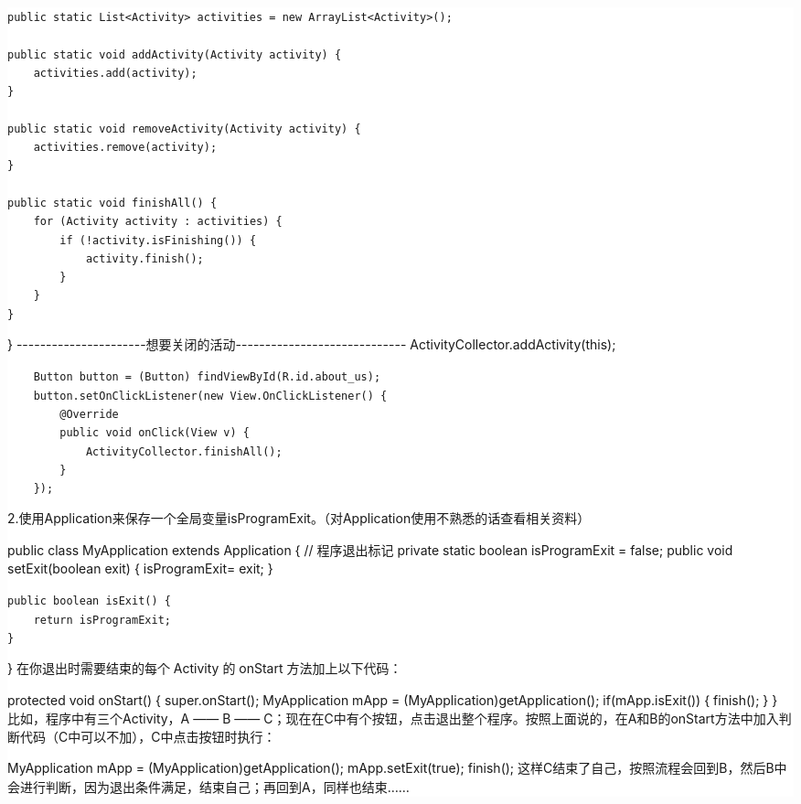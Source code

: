    public static List<Activity> activities = new ArrayList<Activity>();

    public static void addActivity(Activity activity) {
        activities.add(activity);
    }

    public static void removeActivity(Activity activity) {
        activities.remove(activity);
    }

    public static void finishAll() {
        for (Activity activity : activities) {
            if (!activity.isFinishing()) {
                activity.finish();
            }
        }
    }
}
----------------------想要关闭的活动-----------------------------
        ActivityCollector.addActivity(this);

        Button button = (Button) findViewById(R.id.about_us);
        button.setOnClickListener(new View.OnClickListener() {
            @Override
            public void onClick(View v) {
                ActivityCollector.finishAll();
            }
        });
2.使用Application来保存一个全局变量isProgramExit。（对Application使用不熟悉的话查看相关资料）


public class MyApplication extends Application {
    // 程序退出标记
    private static boolean isProgramExit = false;
    public void setExit(boolean exit) {
        isProgramExit= exit;
    }

    public boolean isExit() {
        return isProgramExit;
    }
}
在你退出时需要结束的每个 Activity 的 onStart 方法加上以下代码：

 protected void onStart() {
        super.onStart();
        MyApplication mApp = (MyApplication)getApplication();
        if(mApp.isExit()) {
            finish();
        }
    }
比如，程序中有三个Activity，A —— B —— C；现在在C中有个按钮，点击退出整个程序。按照上面说的，在A和B的onStart方法中加入判断代码（C中可以不加），C中点击按钮时执行：

MyApplication mApp = (MyApplication)getApplication();
mApp.setExit(true);
finish();
这样C结束了自己，按照流程会回到B，然后B中会进行判断，因为退出条件满足，结束自己；再回到A，同样也结束……
